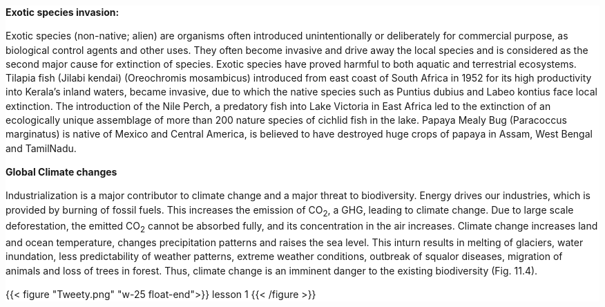 **Exotic species invasion:**

Exotic species (non-native; alien) are
organisms often introduced unintentionally
or deliberately for commercial purpose, as
biological control agents and other uses. They
often become invasive and drive away the local
species and is considered as the second major
cause for extinction of species. Exotic species
have proved harmful to both aquatic and
terrestrial ecosystems.
Tilapia fish (Jilabi kendai)
(Oreochromis mosambicus) introduced from
east coast of South Africa in 1952 for its high
productivity into Kerala’s inland waters, became
invasive, due to which the native species such
as Puntius dubius and Labeo kontius face local
extinction.
The introduction of the Nile Perch, a
predatory fish into Lake Victoria in East Africa
led to the extinction of an ecologically unique
assemblage of more than 200 nature species
of cichlid fish in the lake.
Papaya Mealy Bug (Paracoccus marginatus)
is native of Mexico and Central America, is
believed to have destroyed huge crops of papaya
in Assam, West Bengal and TamilNadu.

**Global Climate changes**

Industrialization is a major contributor
to climate change and a major threat to
biodiversity. Energy drives our industries,
which is provided by burning of fossil fuels.
This increases the emission of CO<sub>2</sub>, a GHG,
leading to climate change. Due to large scale
deforestation, the emitted CO<sub>2</sub> cannot be
absorbed fully, and its concentration in the
air increases. Climate change increases land
and ocean temperature, changes precipitation
patterns and raises the sea level. This
inturn results in melting of glaciers, water
inundation, less predictability of weather
patterns, extreme weather conditions,
outbreak of squalor diseases, migration of
animals and loss of trees in forest. Thus,
climate change is an imminent danger to the
existing biodiversity (Fig. 11.4).

{{< figure "Tweety.png" "w-25 float-end">}}
lesson 1
{{< /figure >}}
